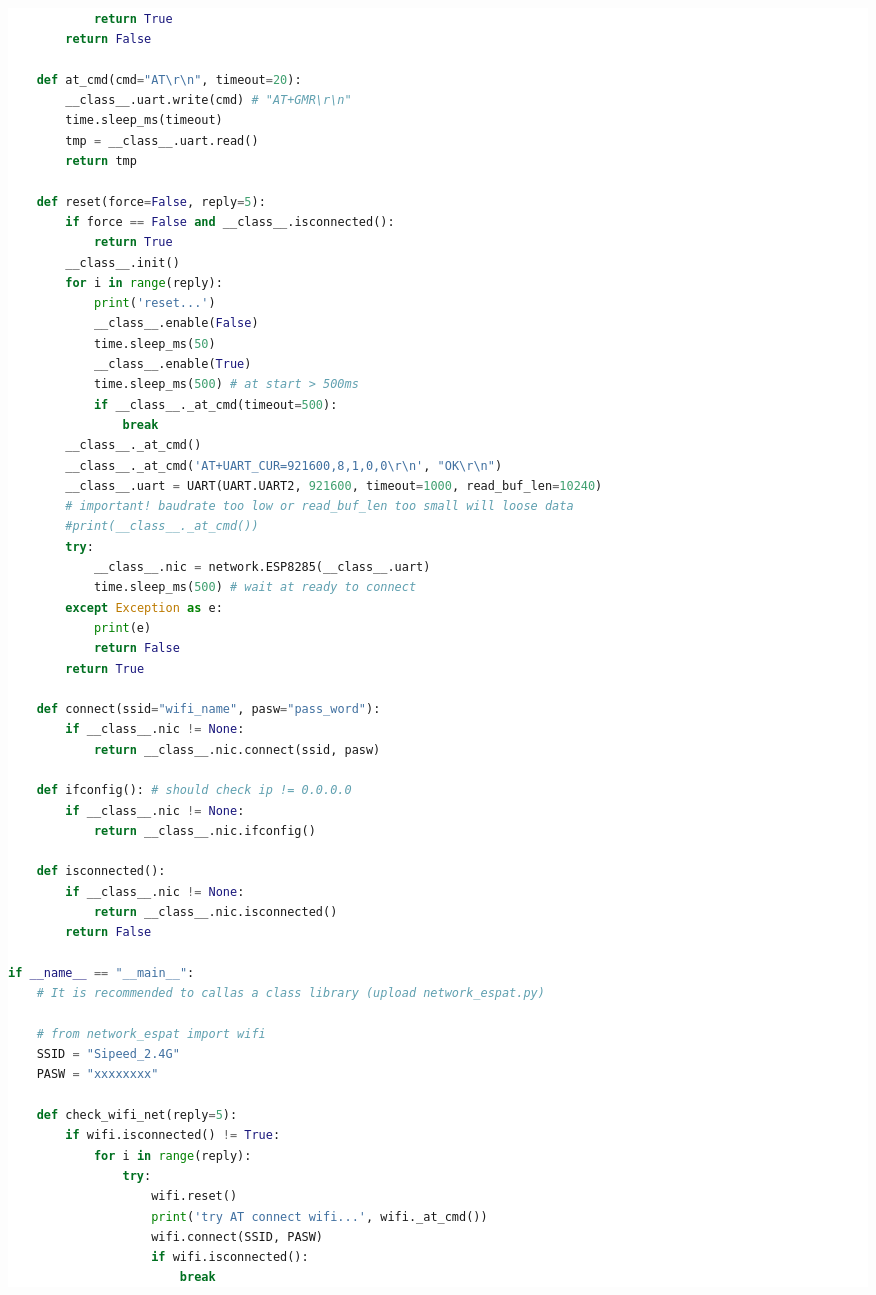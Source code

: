 ```python
            return True
        return False

    def at_cmd(cmd="AT\r\n", timeout=20):
        __class__.uart.write(cmd) # "AT+GMR\r\n"
        time.sleep_ms(timeout)
        tmp = __class__.uart.read()
        return tmp

    def reset(force=False, reply=5):
        if force == False and __class__.isconnected():
            return True
        __class__.init()
        for i in range(reply):
            print('reset...')
            __class__.enable(False)
            time.sleep_ms(50)
            __class__.enable(True)
            time.sleep_ms(500) # at start > 500ms
            if __class__._at_cmd(timeout=500):
                break
        __class__._at_cmd()
        __class__._at_cmd('AT+UART_CUR=921600,8,1,0,0\r\n', "OK\r\n")
        __class__.uart = UART(UART.UART2, 921600, timeout=1000, read_buf_len=10240)
        # important! baudrate too low or read_buf_len too small will loose data
        #print(__class__._at_cmd())
        try:
            __class__.nic = network.ESP8285(__class__.uart)
            time.sleep_ms(500) # wait at ready to connect
        except Exception as e:
            print(e)
            return False
        return True

    def connect(ssid="wifi_name", pasw="pass_word"):
        if __class__.nic != None:
            return __class__.nic.connect(ssid, pasw)

    def ifconfig(): # should check ip != 0.0.0.0
        if __class__.nic != None:
            return __class__.nic.ifconfig()

    def isconnected():
        if __class__.nic != None:
            return __class__.nic.isconnected()
        return False

if __name__ == "__main__":
    # It is recommended to callas a class library (upload network_espat.py) 

    # from network_espat import wifi
    SSID = "Sipeed_2.4G"
    PASW = "xxxxxxxx"

    def check_wifi_net(reply=5):
        if wifi.isconnected() != True:
            for i in range(reply):
                try:
                    wifi.reset()
                    print('try AT connect wifi...', wifi._at_cmd())
                    wifi.connect(SSID, PASW)
                    if wifi.isconnected():
                        break
```
